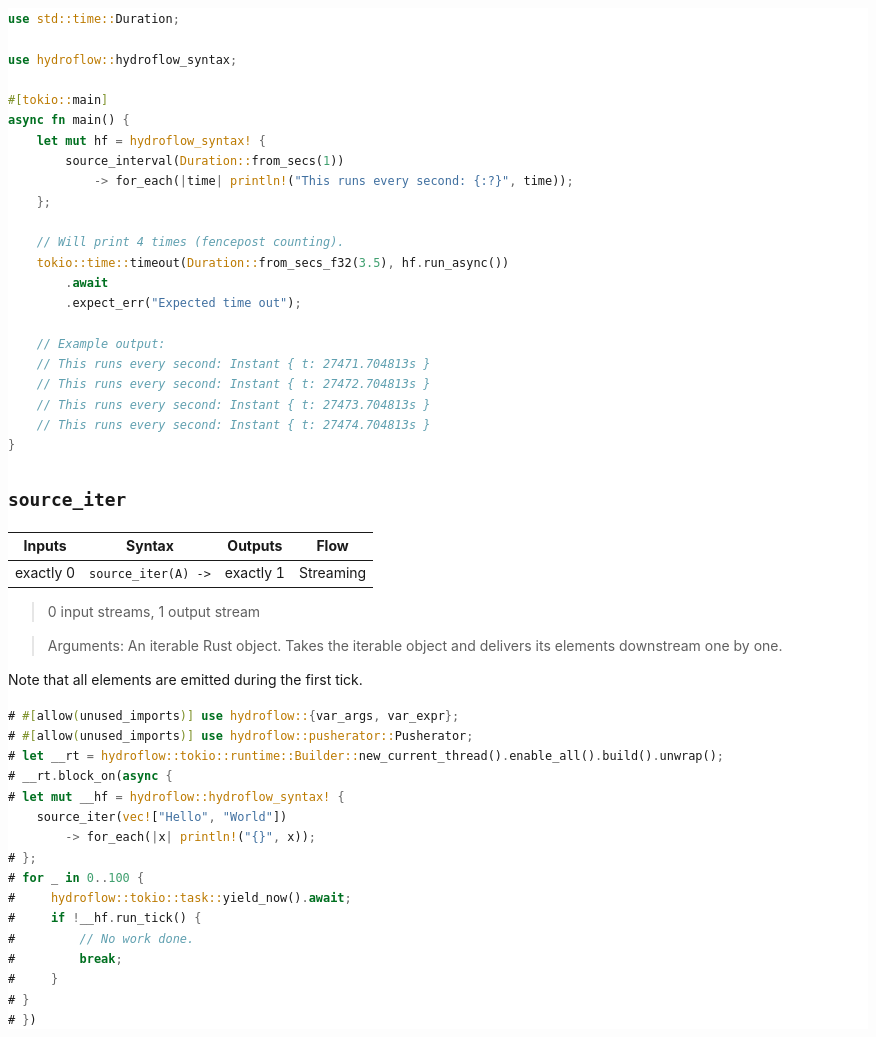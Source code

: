 ```rust
use std::time::Duration;

use hydroflow::hydroflow_syntax;

#[tokio::main]
async fn main() {
    let mut hf = hydroflow_syntax! {
        source_interval(Duration::from_secs(1))
            -> for_each(|time| println!("This runs every second: {:?}", time));
    };

    // Will print 4 times (fencepost counting).
    tokio::time::timeout(Duration::from_secs_f32(3.5), hf.run_async())
        .await
        .expect_err("Expected time out");

    // Example output:
    // This runs every second: Instant { t: 27471.704813s }
    // This runs every second: Instant { t: 27472.704813s }
    // This runs every second: Instant { t: 27473.704813s }
    // This runs every second: Instant { t: 27474.704813s }
}
```


## `source_iter`
| Inputs | Syntax | Outputs | Flow |
| ------ | ------ | ------- | ---- |
| <span title="exactly 0">exactly 0</span> | `source_iter(A) ->` | <span title="exactly 1">exactly 1</span> |Streaming |



> 0 input streams, 1 output stream

> Arguments: An iterable Rust object.
Takes the iterable object and delivers its elements downstream
one by one.

Note that all elements are emitted during the first tick.

```rust
# #[allow(unused_imports)] use hydroflow::{var_args, var_expr};
# #[allow(unused_imports)] use hydroflow::pusherator::Pusherator;
# let __rt = hydroflow::tokio::runtime::Builder::new_current_thread().enable_all().build().unwrap();
# __rt.block_on(async {
# let mut __hf = hydroflow::hydroflow_syntax! {
    source_iter(vec!["Hello", "World"])
        -> for_each(|x| println!("{}", x));
# };
# for _ in 0..100 {
#     hydroflow::tokio::task::yield_now().await;
#     if !__hf.run_tick() {
#         // No work done.
#         break;
#     }
# }
# })
```
